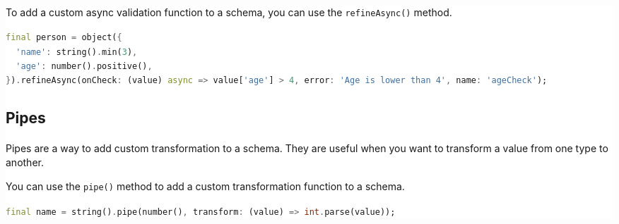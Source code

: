 To add a custom async validation function to a schema, you can use the `refineAsync()` method.

```dart
final person = object({
  'name': string().min(3),
  'age': number().positive(),
}).refineAsync(onCheck: (value) async => value['age'] > 4, error: 'Age is lower than 4', name: 'ageCheck');
```

## Pipes

Pipes are a way to add custom transformation to a schema. They are useful when you want to transform a value from one type to another.

You can use the `pipe()` method to add a custom transformation function to a schema.

```dart
final name = string().pipe(number(), transform: (value) => int.parse(value));
```
